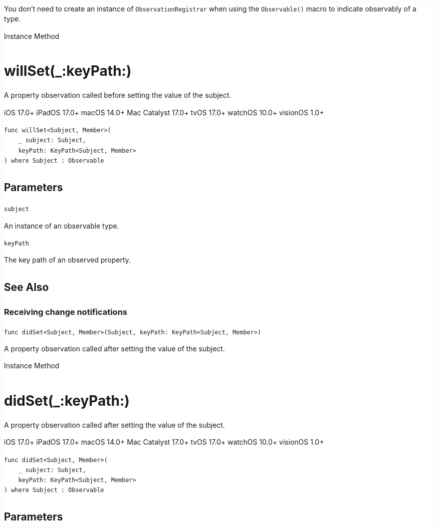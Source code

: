 You don’t need to create an instance of `ObservationRegistrar` when using the
`Observable()` macro to indicate observably of a type.

Instance Method

# willSet(_:keyPath:)

A property observation called before setting the value of the subject.

iOS 17.0+  iPadOS 17.0+  macOS 14.0+  Mac Catalyst 17.0+  tvOS 17.0+  watchOS
10.0+  visionOS 1.0+

    
    
    func willSet<Subject, Member>(
        _ subject: Subject,
        keyPath: KeyPath<Subject, Member>
    ) where Subject : Observable

##  Parameters

`subject`

    

An instance of an observable type.

`keyPath`

    

The key path of an observed property.

## See Also

### Receiving change notifications

`func didSet<Subject, Member>(Subject, keyPath: KeyPath<Subject, Member>)`

A property observation called after setting the value of the subject.

Instance Method

# didSet(_:keyPath:)

A property observation called after setting the value of the subject.

iOS 17.0+  iPadOS 17.0+  macOS 14.0+  Mac Catalyst 17.0+  tvOS 17.0+  watchOS
10.0+  visionOS 1.0+

    
    
    func didSet<Subject, Member>(
        _ subject: Subject,
        keyPath: KeyPath<Subject, Member>
    ) where Subject : Observable

##  Parameters
